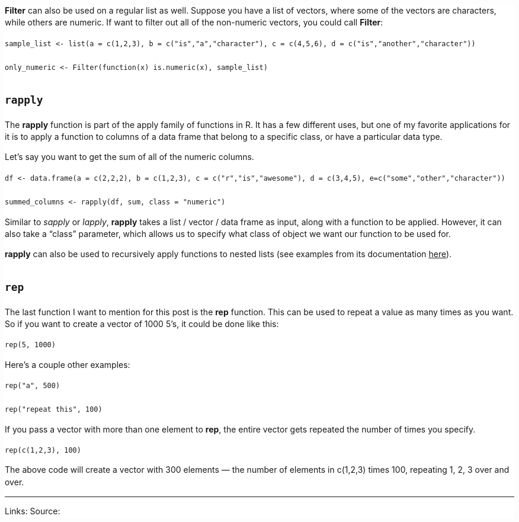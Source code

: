 **Filter** can also be used on a regular list as well. Suppose you have a list of vectors, where some of the vectors are characters, while others are numeric. If want to filter out all of the non-numeric vectors, you could call **Filter**:

```
sample_list <- list(a = c(1,2,3), b = c("is","a","character"), c = c(4,5,6), d = c("is","another","character"))

only_numeric <- Filter(function(x) is.numeric(x), sample_list)
```

## `rapply`

The **rapply** function is part of the apply family of functions in R. It has a few different uses, but one of my favorite applications for it is to apply a function to columns of a data frame that belong to a specific class, or have a particular data type.

Let’s say you want to get the sum of all of the numeric columns.

```
df <- data.frame(a = c(2,2,2), b = c(1,2,3), c = c("r","is","awesome"), d = c(3,4,5), e=c("some","other","character"))

summed_columns <- rapply(df, sum, class = "numeric")
```

Similar to _sapply_ or _lapply_, **rapply** takes a list / vector / data frame as input, along with a function to be applied. However, it can also take a “class” parameter, which allows us to specify what class of object we want our function to be used for.

**rapply** can also be used to recursively apply functions to nested lists (see examples from its documentation [here](https://stat.ethz.ch/R-manual/R-devel/library/base/html/rapply.html)).

## `rep`

The last function I want to mention for this post is the **rep** function. This can be used to repeat a value as many times as you want. So if you want to create a vector of 1000 5’s, it could be done like this:

```
rep(5, 1000)
```

Here’s a couple other examples:

```
rep("a", 500)

rep("repeat this", 100)
```

If you pass a vector with more than one element to **rep**, the entire vector gets repeated the number of times you specify.

```
rep(c(1,2,3), 100)
```

The above code will create a vector with 300 elements — the number of elements in c(1,2,3) times 100, repeating 1, 2, 3 over and over.

***
Links: 
Source:




